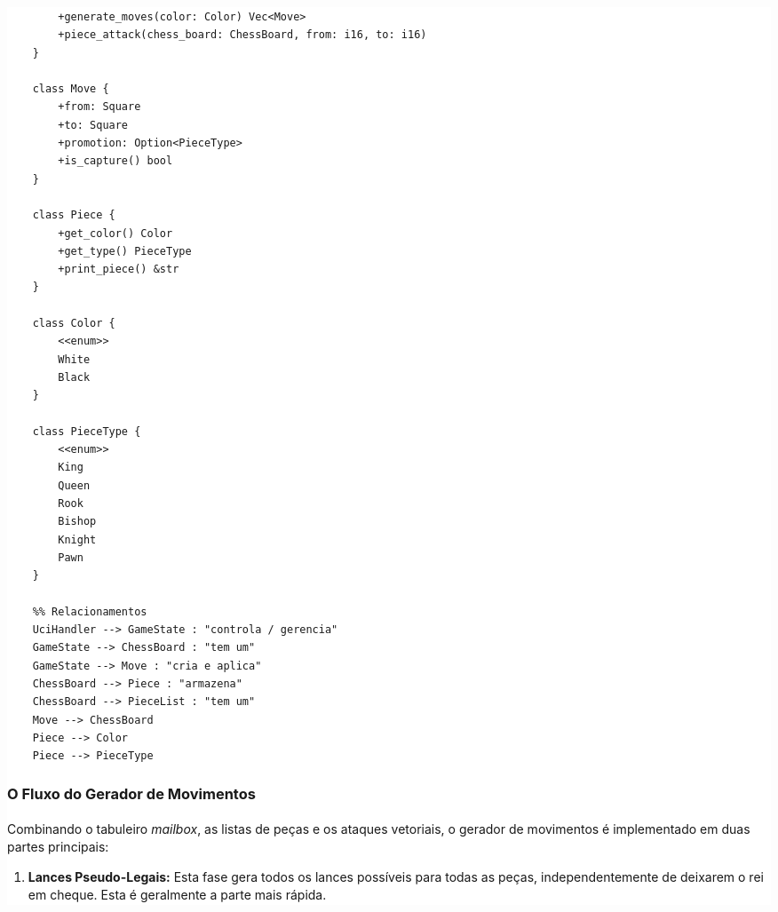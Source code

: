 ``` mermaid
        +generate_moves(color: Color) Vec<Move>
        +piece_attack(chess_board: ChessBoard, from: i16, to: i16)
    }

    class Move {
        +from: Square
        +to: Square
        +promotion: Option<PieceType>
        +is_capture() bool
    }

    class Piece {
        +get_color() Color
        +get_type() PieceType
        +print_piece() &str
    }

    class Color {
        <<enum>>
        White
        Black
    }

    class PieceType {
        <<enum>>
        King
        Queen
        Rook
        Bishop
        Knight
        Pawn
    }

    %% Relacionamentos
    UciHandler --> GameState : "controla / gerencia"
    GameState --> ChessBoard : "tem um"
    GameState --> Move : "cria e aplica"
    ChessBoard --> Piece : "armazena"
    ChessBoard --> PieceList : "tem um"
    Move --> ChessBoard
    Piece --> Color
    Piece --> PieceType
```

### O Fluxo do Gerador de Movimentos

Combinando o tabuleiro _mailbox_, as listas de peças e os ataques vetoriais, o gerador de movimentos é implementado em duas partes principais:

1. **Lances Pseudo-Legais:** Esta fase gera todos os lances possíveis para todas as peças, independentemente de deixarem o rei em cheque. Esta é geralmente a parte mais rápida.
    